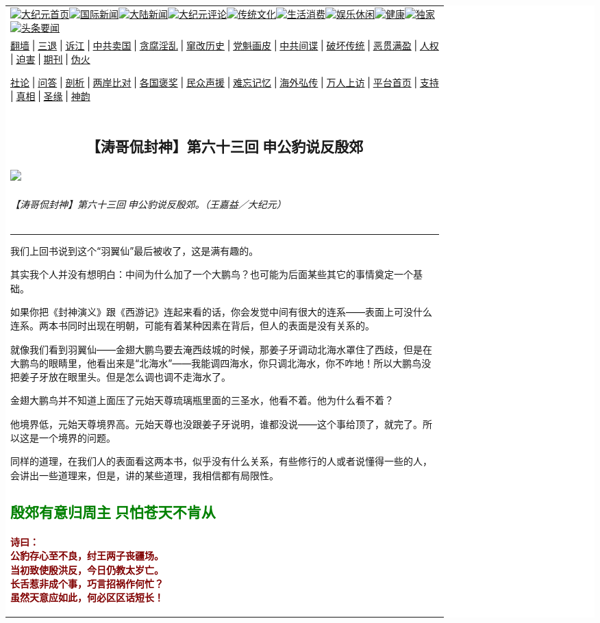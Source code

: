 <a name="1" id="1" target="_blank"></a><span id="1"></span>
<table align=center border="0"><tr><td colspan="2" VALIGN=TOP><a href="https://github.com/19920513/djy/blob/master/gb/nf1351518.md#1"><img src="https://raw.githubusercontent.com/19920513/www/master/t/djy/1.jpg" title="大纪元首页" alt="大纪元首页"></a><a href="https://github.com/19920513/djy/blob/master/gb/n24hr.md#1"><img src="https://raw.githubusercontent.com/19920513/www/master/t/djy/3.jpg" title="国际新闻" alt="国际新闻"></a><a href="https://github.com/19920513/djy/blob/master/gb/nsc413.md#1"><img src="https://raw.githubusercontent.com/19920513/www/master/t/djy/4.jpg" title="大陆新闻" alt="大陆新闻"></a><a href="https://github.com/19920513/djy/blob/master/gb/news392.md#1"><img src="https://raw.githubusercontent.com/19920513/www/master/t/djy/5.jpg" title="大纪元评论" alt="大纪元评论"></a><a href="https://github.com/19920513/djy/blob/master/gb/news2007.md#1"><img src="https://raw.githubusercontent.com/19920513/www/master/t/djy/6.jpg" title="传统文化" alt="传统文化"></a><a href="https://github.com/19920513/djy/blob/master/gb/news2008.md#1"><img src="https://raw.githubusercontent.com/19920513/www/master/t/djy/7.jpg" title="生活消费" alt="生活消费"></a><a href="https://github.com/19920513/djy/blob/master/gb/ncyule.md#1"><img src="https://raw.githubusercontent.com/19920513/www/master/t/djy/8.jpg" title="娱乐休闲" alt="娱乐休闲"></a><a href="https://github.com/19920513/djy/blob/master/gb/nsc1002.md#1"><img src="https://raw.githubusercontent.com/19920513/www/master/t/djy/9.jpg" title="健康" alt="健康"></a><a href="https://github.com/19920513/djy/blob/master/gb/nf6092.md#1"><img src="https://raw.githubusercontent.com/19920513/www/master/t/djy/10a.jpg" title="独家" alt="独家"></a><a href="https://github.com/19920513/djy/blob/master/gb/nf4514.md#1"><img src="https://raw.githubusercontent.com/19920513/www/master/t/djy/12a.jpg" title="头条要闻" alt="头条要闻"></a></td></tr>
<tr><td colspan="2" VALIGN=TOP><a target="_blank" href="https://github.com/19920513/www/blob/master/README.md?zsrh#1">翻墙</a> | <a target="_blank" href="https://github.com/19920513/djy/blob/master/gb/nf5657.md#1">三退</a> | <a target="_blank" href="https://github.com/19920513/djy/blob/master/gb/nf6124.md#1">诉江</a> | <a target="_blank" href="https://github.com/19920513/djy/blob/master/gb/nf1176117.md#1">中共卖国</a> | <a target="_blank" href="https://github.com/19920513/djy/blob/master/gb/nf5773.md#1">贪腐淫乱</a> | <a target="_blank" href="https://github.com/19920513/djy/blob/master/gb/nf1176115.md#1">窜改历史</a> | <a target="_blank" href="https://github.com/19920513/djy/blob/master/gb/nf1176107.md#1">党魁画皮</a> | <a target="_blank" href="https://github.com/19920513/djy/blob/master/gb/nf1320400.md#1">中共间谍</a> | <a target="_blank" href="https://github.com/19920513/djy/blob/master/gb/nf1176114.md#1">破坏传统</a> | <a target="_blank" href="https://github.com/19920513/ntdtv/blob/master/gb/prog447_1.md#1">恶贯满盈</a> | <a target="_blank" href="https://github.com/19920513/djy/blob/master/gb/ncid278.md#1">人权</a> | <a target="_blank" href="https://github.com/19920513/djy/blob/master/gb/nf1176111.md#1">迫害</a> | <a target="_blank" href="https://gitlab.com/szzdlab/mh-qikan/blob/master/README.md#1">期刊</a> | <a target="_blank" href="https://github.com/19920513/djy/blob/master/gb/nf5562.md#1">伪火</a></p><p><a target="_blank" href="https://github.com/19920513/djy/blob/master/gb/9p.md#1">社论</a> | <a target="_blank" href="https://github.com/19920513/djy/blob/master/gb/nf4378.md#1">问答</a> | <a target="_blank" href="https://github.com/19920513/djy/blob/master/gb/nf5792.md#1">剖析</a> | <a target="_blank" href="https://github.com/19920513/djy/blob/master/gb/nf5735.md#1">两岸比对</a> | <a target="_blank" href="https://github.com/19920513/djy/blob/master/gb/nf6119.md#1">各国褒奖</a> | <a target="_blank" href="https://github.com/19920513/djy/blob/master/gb/nf6120.md#1">民众声援</a> | <a target="_blank" href="https://github.com/19920513/djy/blob/master/gb/nf1188594.md#1">难忘记忆</a> | <a target="_blank" href="https://github.com/19920513/djy/blob/master/gb/nf3180.md#1">海外弘传</a> | <a target="_blank" href="https://github.com/19920513/djy/blob/master/gb/nf5410.md#1">万人上访</a> | <a target="_blank" href="https://github.com/19920513/www/blob/master/README.md?zsrh#1">平台首页</a> | <a target="_blank" href="https://github.com/19920513/djy/blob/master/gb/nf4386.md#1">支持</a> | <a target="_blank" href="https://github.com/19920513/djy/blob/master/gb/nf4389.md#1">真相</a> | <a target="_blank" href="https://github.com/19920513/djy/blob/master/gb/nf5790.md#1">圣缘</a> | <a target="_blank" href="https://github.com/19920513/djy/blob/master/gb/nf4786.md#1">神韵</a></td></tr>
<tr><td VALIGN=TOP width="626"><h2 align=center>【涛哥侃封神】第六十三回  申公豹说反殷郊</h2>
<img width="600" src="https://i.epochtimes.com/assets/uploads/2021/09/id13262610-180221013542100093-600x400.jpg" />
<h6>【涛哥侃封神】第六十三回  申公豹说反殷郊。（王嘉益／大纪元）
</h6>
<hr>
<p>我们上回书说到这个“羽翼仙”最后被收了，这是满有趣的。</p>
<p>其实我个人并没有想明白：中间为什么加了一个大鹏鸟？也可能为后面某些其它的事情奠定一个基础。</p>
<p>如果你把《<ahref="https://github.com/19920513/djy/blob/master/gb/tag/%E5%B0%81%E7%A5%9E%E6%BC%94%E4%B9%89.md#1">封神演义</a>》跟《西游记》连起来看的话，你会发觉中间有很大的连系——表面上可没什么连系。两本书同时出现在明朝，可能有着某种因素在背后，但人的表面是没有关系的。</p>
<p>就像我们看到羽翼仙——金翅大鹏鸟要去淹西歧城的时候，那姜子牙调动北海水罩住了西歧，但是在大鹏鸟的眼睛里，他看出来是“北海水”——我能调四海水，你只调北海水，你不咋地！所以大鹏鸟没把姜子牙放在眼里头。但是怎么调也调不走海水了。</p>
<p>金翅大鹏鸟并不知道上面压了元始天尊琉璃瓶里面的三圣水，他看不着。他为什么看不着？</p>
<p>他境界低，元始天尊境界高。元始天尊也没跟姜子牙说明，谁都没说——这个事给顶了，就完了。所以这是一个境界的问题。</p>
<p>同样的道理，在我们人的表面看这两本书，似乎没有什么关系，有些修行的人或者说懂得一些的人，会讲出一些道理来，但是，讲的某些道理，我相信都有局限性。</p>
<h2><span style="color: #008000;"><ahref="https://github.com/19920513/djy/blob/master/gb/tag/%E6%AE%B7%E9%83%8A.md#1">殷郊</a>有意归周主 只怕苍天不肯从</span></h2>
<p><strong><span style="color: #800000;">诗曰：</span></strong><br />
<strong><span style="color: #800000;"> 公豹存心至不良，纣王两子丧疆场。</span></strong><br />
<strong><span style="color: #800000;"> 当初致使殷洪反，今日仍教太岁亡。</span></strong><br />
<strong><span style="color: #800000;"> 长舌惹非成个事，巧言招祸作何忙？</span></strong><br />
<strong><span style="color: #800000;"> 虽然天意应如此，何必区区话短长！</span></strong></p>